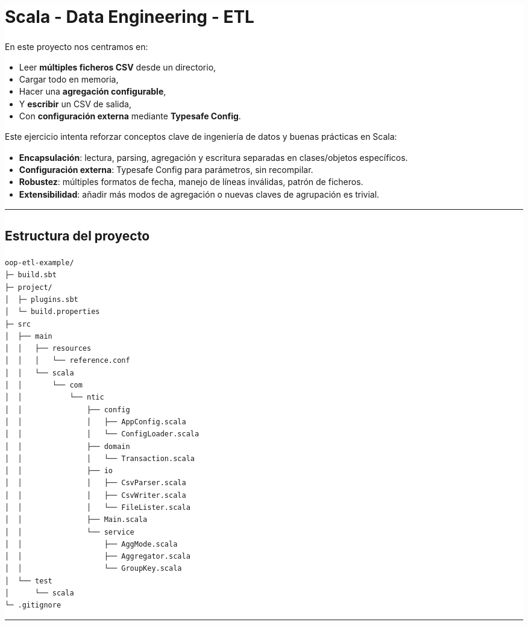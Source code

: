 # Scala - Data Engineering - ETL

En este proyecto nos centramos en:

* Leer **múltiples ficheros CSV** desde un directorio,
* Cargar todo en memoria,
* Hacer una **agregación configurable**,
* Y **escribir** un CSV de salida,
* Con **configuración externa** mediante **Typesafe Config**.

Este ejercicio intenta reforzar conceptos clave de ingeniería de datos y buenas prácticas en Scala:

* **Encapsulación**: lectura, parsing, agregación y escritura separadas en clases/objetos específicos.
* **Configuración externa**: Typesafe Config para parámetros, sin recompilar.
* **Robustez**: múltiples formatos de fecha, manejo de líneas inválidas, patrón de ficheros.
* **Extensibilidad**: añadir más modos de agregación o nuevas claves de agrupación es trivial.

---

## Estructura del proyecto

```
oop-etl-example/
├─ build.sbt
├─ project/
│  ├─ plugins.sbt
│  └─ build.properties
├─ src
│  ├── main
│  │   ├── resources
│  │   │   └── reference.conf
│  │   └── scala
│  │       └── com
│  │           └── ntic
│  │               ├── config
│  │               │   ├── AppConfig.scala
│  │               │   └── ConfigLoader.scala
│  │               ├── domain
│  │               │   └── Transaction.scala
│  │               ├── io
│  │               │   ├── CsvParser.scala
│  │               │   ├── CsvWriter.scala
│  │               │   └── FileLister.scala
│  │               ├── Main.scala
│  │               └── service
│  │                   ├── AggMode.scala
│  │                   ├── Aggregator.scala
│  │                   └── GroupKey.scala
│  └── test
│      └── scala
└─ .gitignore
```

---
